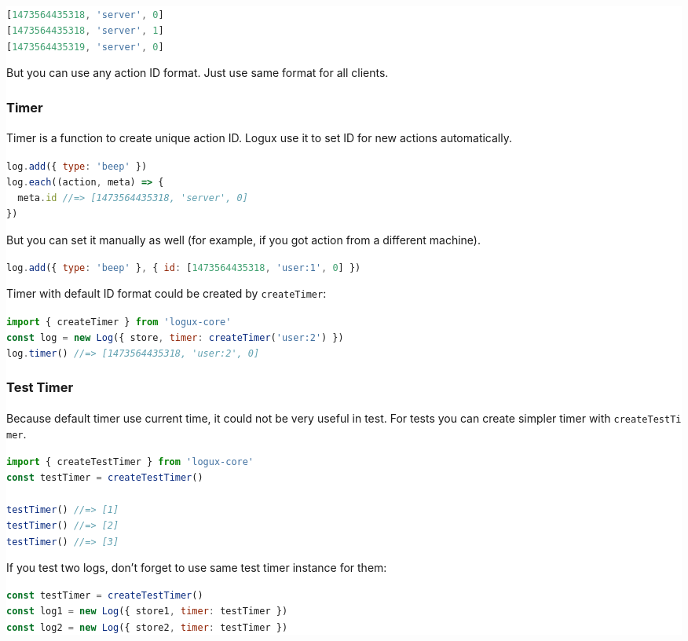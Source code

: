 ```js
[1473564435318, 'server', 0]
[1473564435318, 'server', 1]
[1473564435319, 'server', 0]
```

But you can use any action ID format. Just use same format for all clients.


### Timer

Timer is a function to create unique action ID. Logux use it to set ID
for new actions automatically.

```js
log.add({ type: 'beep' })
log.each((action, meta) => {
  meta.id //=> [1473564435318, 'server', 0]
})
```

But you can set it manually as well
(for example, if you got action from a different machine).

```js
log.add({ type: 'beep' }, { id: [1473564435318, 'user:1', 0] })
```

Timer with default ID format could be created by `createTimer`:

```js
import { createTimer } from 'logux-core'
const log = new Log({ store, timer: createTimer('user:2') })
log.timer() //=> [1473564435318, 'user:2', 0]
```


### Test Timer

Because default timer use current time, it could not be very useful in test.
For tests you can create simpler timer with `createTestTimer`.

```js
import { createTestTimer } from 'logux-core'
const testTimer = createTestTimer()

testTimer() //=> [1]
testTimer() //=> [2]
testTimer() //=> [3]
```

If you test two logs, don’t forget to use same test timer instance for them:

```js
const testTimer = createTestTimer()
const log1 = new Log({ store1, timer: testTimer })
const log2 = new Log({ store2, timer: testTimer })
```


[nanoevents]: https://github.com/ai/nanoevents